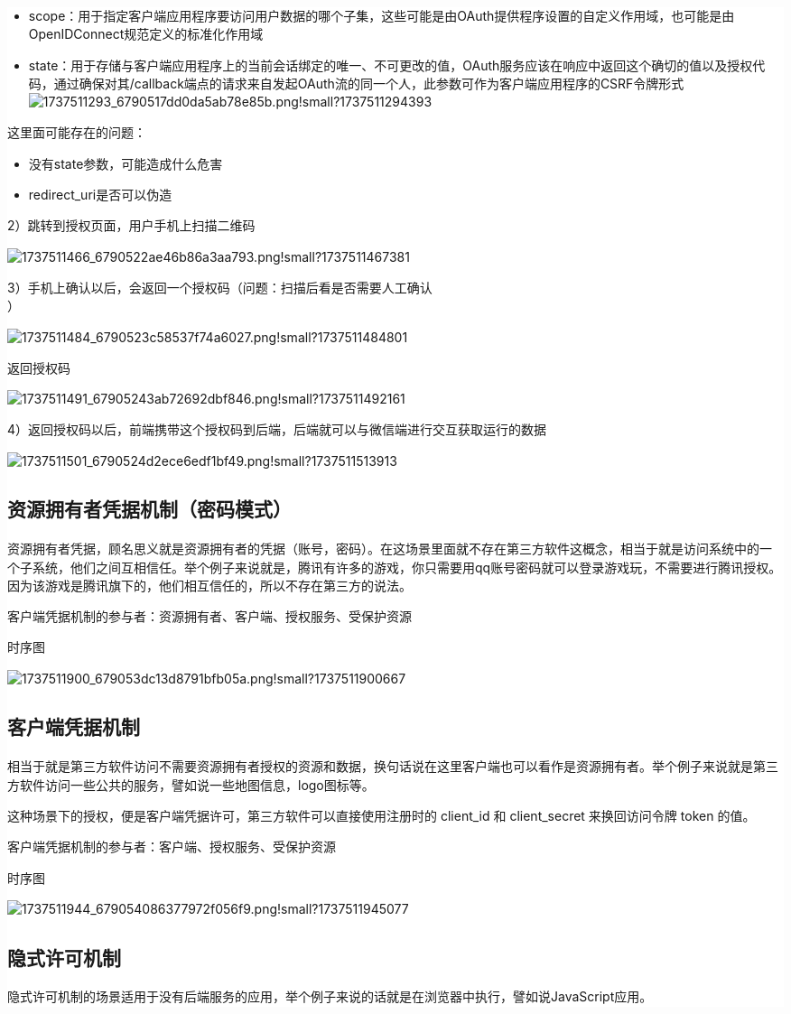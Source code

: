 - scope：用于指定客户端应用程序要访问用户数据的哪个子集，这些可能是由OAuth提供程序设置的自定义作用域，也可能是由OpenIDConnect规范定义的标准化作用域  
  
- state：用于存储与客户端应用程序上的当前会话绑定的唯一、不可更改的值，OAuth服务应该在响应中返回这个确切的值以及授权代码，通过确保对其/callback端点的请求来自发起OAuth流的同一个人，此参数可作为客户端应用程序的CSRF令牌形式![1737511293_6790517dd0da5ab78e85b.png!small?1737511294393](https://mmbiz.qpic.cn/sz_mmbiz_jpg/Rzo6rPw2nBwIrUr0Iib4XxVV5Vc54mssrFX42p512Z8RVD5iauVczLUn2gbpdettzS7WCIjFVUEZXK51vcDmzAAg/640?wx_fmt=jpeg&from=appmsg "")  
  
  
这里面可能存在的问题：  
- 没有state参数，可能造成什么危害  
  
- redirect_uri是否可以伪造  
  
2）跳转到授权页面，用户手机上扫描二维码  
  
![1737511466_6790522ae46b86a3aa793.png!small?1737511467381](https://mmbiz.qpic.cn/sz_mmbiz_jpg/Rzo6rPw2nBwIrUr0Iib4XxVV5Vc54mssrbn8NxJdCZY0Z2XMNZgopTcTnMOqt0b6BAdMlFyxLicGKgrNgoqKuiaiaA/640?wx_fmt=jpeg&from=appmsg "")  
  
3）手机上确认以后，会返回一个授权码（问题：扫描后看是否需要人工确认  
）  
  
![1737511484_6790523c58537f74a6027.png!small?1737511484801](https://mmbiz.qpic.cn/sz_mmbiz_jpg/Rzo6rPw2nBwIrUr0Iib4XxVV5Vc54mssr4wsC23TDeCUwj6QoHjQ8TViceHwDAFuczkp8Q6rwMRm1Bb6I9aIH8dw/640?wx_fmt=jpeg&from=appmsg "")  
  
返回授权码  
  
![1737511491_67905243ab72692dbf846.png!small?1737511492161](https://mmbiz.qpic.cn/sz_mmbiz_jpg/Rzo6rPw2nBwIrUr0Iib4XxVV5Vc54mssrMSHGAbOvt9hmz9RQ1ibGUXpENbHJKicBiaTTLOY4GOiakkWiaPXnEEunn8A/640?wx_fmt=jpeg&from=appmsg "")  
  
4）返回授权码以后，前端携带这个授权码到后端，后端就可以与微信端进行交互获取运行的数据  
  
![1737511501_6790524d2ece6edf1bf49.png!small?1737511513913](https://mmbiz.qpic.cn/sz_mmbiz_jpg/Rzo6rPw2nBwIrUr0Iib4XxVV5Vc54mssrBkc5ib7WLjjaMQibShpic0rWEzwWU9qH75wevkzjCXTJEfaAMrAXkULbQ/640?wx_fmt=jpeg&from=appmsg "")  
  
## 资源拥有者凭据机制（密码模式）  
  
资源拥有者凭据，顾名思义就是资源拥有者的凭据（账号，密码）。在这场景里面就不存在第三方软件这概念，相当于就是访问系统中的一个子系统，他们之间互相信任。举个例子来说就是，腾讯有许多的游戏，你只需要用qq账号密码就可以登录游戏玩，不需要进行腾讯授权。因为该游戏是腾讯旗下的，他们相互信任的，所以不存在第三方的说法。  
  
客户端凭据机制的参与者：资源拥有者、客户端、授权服务、受保护资源  
  
时序图  
  
![1737511900_679053dc13d8791bfb05a.png!small?1737511900667](https://mmbiz.qpic.cn/sz_mmbiz_jpg/Rzo6rPw2nBwIrUr0Iib4XxVV5Vc54mssrogTGTuDcWxPcdB51urwDftIFyaVqoFIENPYWcE6VAYlak9OA8PZxBA/640?wx_fmt=jpeg&from=appmsg "")  
## 客户端凭据机制  
  
相当于就是第三方软件访问不需要资源拥有者授权的资源和数据，换句话说在这里客户端也可以看作是资源拥有者。举个例子来说就是第三方软件访问一些公共的服务，譬如说一些地图信息，logo图标等。  
  
这种场景下的授权，便是客户端凭据许可，第三方软件可以直接使用注册时的 client_id 和 client_secret 来换回访问令牌 token 的值。  
  
客户端凭据机制的参与者：客户端、授权服务、受保护资源  
  
时序图  
  
![1737511944_679054086377972f056f9.png!small?1737511945077](https://mmbiz.qpic.cn/sz_mmbiz_jpg/Rzo6rPw2nBwIrUr0Iib4XxVV5Vc54mssrw7pJGvsOw5ZIwX4vwVmN6BK6MYsHaMdZXgibB0c2JEzXOrOPPibREanA/640?wx_fmt=jpeg&from=appmsg "")  
## 隐式许可机制  
  
隐式许可机制的场景适用于没有后端服务的应用，举个例子来说的话就是在浏览器中执行，譬如说JavaScript应用。  
  